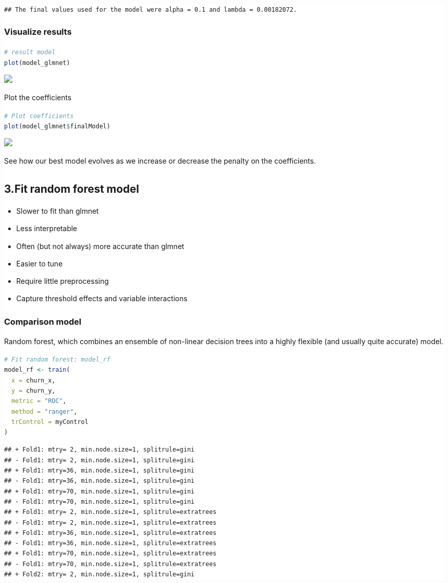```
## The final values used for the model were alpha = 0.1 and lambda = 0.00182072.
```

### Visualize results


```r
# result model
plot(model_glmnet)
```

<img src="{{< blogdown/postref >}}index.en_files/figure-html/unnamed-chunk-9-1.png" width="672" />

Plot the coefficients


```r
# Plot coefficients
plot(model_glmnet$finalModel)
```

<img src="{{< blogdown/postref >}}index.en_files/figure-html/unnamed-chunk-10-1.png" width="672" />

See how our best model evolves as we increase or decrease the penalty on the coefficients.

## 3.Fit random forest model

-   Slower to fit than glmnet

-   Less interpretable

-   Often (but not always) more accurate than glmnet

-   Easier to tune

-   Require little preprocessing

-   Capture threshold effects and variable interactions

### Comparison model

Random forest, which combines an ensemble of non-linear decision trees into a highly flexible (and usually quite accurate) model.


```r
# Fit random forest: model_rf
model_rf <- train(
  x = churn_x, 
  y = churn_y,
  metric = "ROC",
  method = "ranger",
  trControl = myControl
)
```

```
## + Fold1: mtry= 2, min.node.size=1, splitrule=gini 
## - Fold1: mtry= 2, min.node.size=1, splitrule=gini 
## + Fold1: mtry=36, min.node.size=1, splitrule=gini 
## - Fold1: mtry=36, min.node.size=1, splitrule=gini 
## + Fold1: mtry=70, min.node.size=1, splitrule=gini 
## - Fold1: mtry=70, min.node.size=1, splitrule=gini 
## + Fold1: mtry= 2, min.node.size=1, splitrule=extratrees 
## - Fold1: mtry= 2, min.node.size=1, splitrule=extratrees 
## + Fold1: mtry=36, min.node.size=1, splitrule=extratrees 
## - Fold1: mtry=36, min.node.size=1, splitrule=extratrees 
## + Fold1: mtry=70, min.node.size=1, splitrule=extratrees 
## - Fold1: mtry=70, min.node.size=1, splitrule=extratrees 
## + Fold2: mtry= 2, min.node.size=1, splitrule=gini 
```